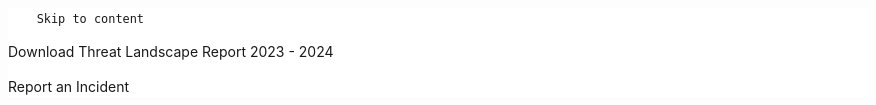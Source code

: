 









































































		Skip to content









Download Threat Landscape Report 2023 - 2024  



Report an Incident
 